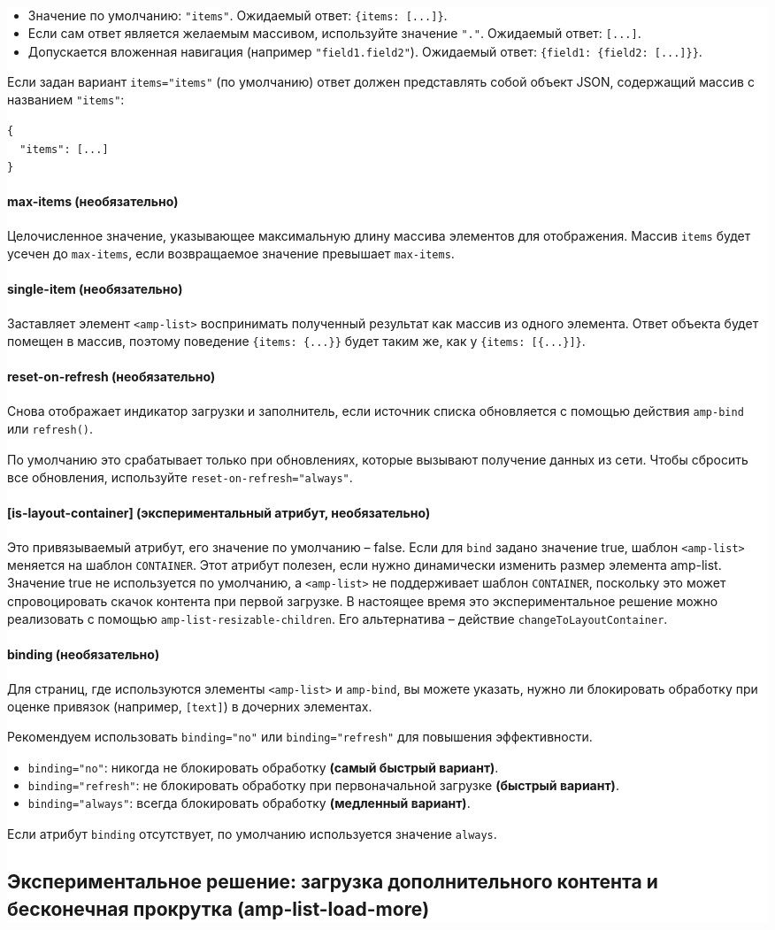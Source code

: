 * Значение по умолчанию: `"items"`. Ожидаемый ответ: `{items: [...]}`.
* Если сам ответ является желаемым массивом, используйте значение `"."`. Ожидаемый ответ: `[...]`.
* Допускается вложенная навигация (например `"field1.field2"`). Ожидаемый ответ: `{field1: {field2: [...]}}`.

Если задан вариант `items="items"` (по умолчанию) ответ должен представлять собой объект JSON, содержащий массив с названием `"items"`:
```text
{
  "items": [...]
}
```

#### max-items (необязательно)

Целочисленное значение, указывающее максимальную длину массива элементов для отображения.
Массив `items` будет усечен до `max-items`, если возвращаемое значение превышает `max-items`.

#### single-item (необязательно)

Заставляет элемент `<amp-list>` воспринимать полученный результат как массив из одного элемента. Ответ объекта будет помещен в массив, поэтому поведение `{items: {...}}` будет таким же, как у `{items: [{...}]}`.

#### reset-on-refresh (необязательно)

Снова отображает индикатор загрузки и заполнитель, если источник списка обновляется с помощью действия `amp-bind` или `refresh()`.

По умолчанию это срабатывает только при обновлениях, которые вызывают получение данных из сети. Чтобы сбросить все обновления, используйте `reset-on-refresh="always"`.

#### [is-layout-container] (экспериментальный атрибут, необязательно)

Это привязываемый атрибут, его значение по умолчанию – false. Если для `bind` задано значение true, шаблон `<amp-list>` меняется на шаблон `CONTAINER`. Этот атрибут полезен, если нужно динамически изменить размер элемента amp-list. Значение true не используется по умолчанию, а `<amp-list>` не поддерживает шаблон `CONTAINER`, поскольку это может спровоцировать скачок контента при первой загрузке. В настоящее время это экспериментальное решение можно реализовать с помощью `amp-list-resizable-children`. Его альтернатива – действие `changeToLayoutContainer`.

#### binding (необязательно)

Для страниц, где используются элементы `<amp-list>` и `amp-bind`, вы можете указать, нужно ли блокировать обработку при оценке привязок (например, `[text]`) в дочерних элементах.

Рекомендуем использовать `binding="no"` или `binding="refresh"` для повышения эффективности.

* `binding="no"`: никогда не блокировать обработку **(самый быстрый вариант)**.
* `binding="refresh"`: не блокировать обработку при первоначальной загрузке **(быстрый вариант)**.
* `binding="always"`: всегда блокировать обработку **(медленный вариант)**.

Если атрибут `binding` отсутствует, по умолчанию используется значение `always`.

## Экспериментальное решение: загрузка дополнительного контента и бесконечная прокрутка (amp-list-load-more)
